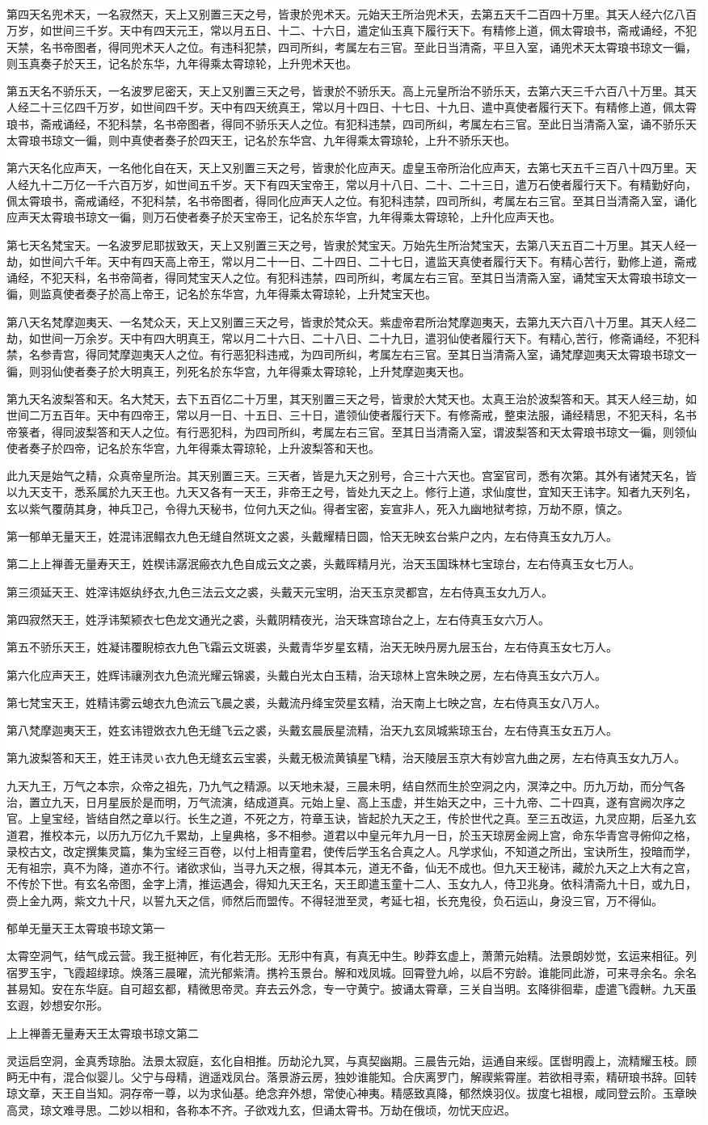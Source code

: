 第四天名兜术天，一名寂然天，天上又别置三天之号，皆隶於兜术天。元始天王所治兜术天，去第五天千二百四十万里。其天人经六亿八百万岁，如世间三千岁。天中有四天元王，常以月五日、十二、十六日，遣定仙玉真下履行天下。有精修上道，佩太霄琅书，斋戒诵经，不犯天禁，名书帝图者，得同兜术天人之位。有违科犯禁，四司所纠，考属左右三官。至此日当清斋，平旦入室，诵兜术天太霄琅书琼文一徧，则玉真奏子於天王，记名於东华，九年得乘太霄琼轮，上升兜术天也。

第五天名不骄乐天，一名波罗尼密天，天上又别置三天之号，皆隶於不骄乐天。高上元皇所治不骄乐天，去第六天三千六百八十万里。其天人经二十三亿四千万岁，如世间四千岁。天中有四天统真王，常以月十四日、十七日、十九日、遣中真使者履行天下。有精修上道，佩太霄琅书，斋戒诵经，不犯科禁，名书帝图者，得同不骄乐天人之位。有犯科违禁，四司所纠，考属左右三官。至此日当清斋入室，诵不骄乐天太霄琅书琼文一徧，则中真使者奏子於四天王，记名於东华宫、九年得乘太霄琼轮，上升不骄乐天也。

第六天名化应声天，一名他化自在天，天上又别置三天之号，皆隶於化应声天。虚皇玉帝所治化应声天，去第七天五千三百八十四万里。天人经九十二万亿一千六百万岁，如世间五千岁。天下有四天宝帝王，常以月十八日、二十、二十三日，遣万石使者履行天下。有精勤好向，佩太霄琅书，斋戒诵经，不犯科禁，名书帝图者，得同化应声天人之位。有犯科违禁，四司所纠，考属左右三官。至其日当清斋入室，诵化应声天太霄琅书琼文一徧，则万石使者奏子於天宝帝王，记名於东华宫，九年得乘太霄琼轮，上升化应声天也。

第七天名梵宝天。一名波罗尼耶拔致天，天上又别置三天之号，皆隶於梵宝天。万始先生所治梵宝天，去第八天五百二十万里。其天人经一劫，如世间六千年。天中有四天高上帝王，常以月二十一日、二十四日、二十七日，遣监天真使者履行天下。有精心苦行，勤修上道，斋戒诵经，不犯天科，名书帝简者，得同梵宝天人之位。有犯科违禁，四司所纠，考属左右三官。至其日当清斋入室，诵梵宝天太霄琅书琼文一徧，则监真使者奏子於高上帝王，记名於东华宫，九年得乘太霄琼轮，上升梵宝天也。

第八天名梵摩迦夷天、一名梵众天，天上又别置三天之号，皆隶於梵众天。紫虚帝君所治梵摩迦夷天，去第九天六百八十万里。其天人经二劫，如世间一万余岁。天中有四大明真王，常以月二十六日、二十八日、二十九日，遣羽仙使者履行天下。有精心,苦行，修斋诵经，不犯科禁，名参青宫，得同梵摩迦夷天人之位。有行恶犯科违戒，为四司所纠，考属左右三官。至其日当清斋入室，诵梵摩迦夷天太霄琅书琼文一徧，则羽仙使者奏子於大明真王，列死名於东华宫，九年得乘太霄琼轮，上升梵摩迦夷天也。

第九天名波梨答和天。名大梵天，去下五百亿二十万里，其天别置三天之号，皆隶於大梵天也。太真王治於波梨答和天。其天人经三劫，如世间二万五百年。天中有四帝王，常以月一日、十五日、三十日，遣领仙使者履行天下。有修斋戒，整束法服，诵经精思，不犯天科，名书帝箓者，得同波梨答和天人之位。有行恶犯科，为四司所纠，考属左右三官。至其日当清斋入室，谓波梨答和天太霄琅书琼文一徧，则领仙使者奏子於四帝，记名於东华宫，九年得乘太霄琼轮，上升波梨答和天也。

此九天是始气之精，众真帝皇所治。其天别置三天。三天者，皆是九天之别号，合三十六天也。宫室官司，悉有次第。其外有诸梵天名，皆以九天支干，悉系属於九天王也。九天又各有一天王，非帝王之号，皆处九天之上。修行上道，求仙度世，宜知天王讳字。知者九天列名，玄以紫气覆荫其身，神兵卫己，令得九天秘书，位何九天之仙。得者宝密，妄宣非人，死入九幽地狱考掠，万劫不原，慎之。

第一郁单无量天王，姓混讳泯鳎衣九色无缝自然斑文之裘，头戴耀精日圆，恰天无映玄台紫户之内，左右侍真玉女九万人。

第二上上禅善无量寿天王，姓楔讳潺泯瘢衣九色自成云文之裘，头戴晖精月光，治天玉国珠林七宝琼台，左右侍真玉女七万人。

第三须延天王、姓滓讳妪纨纾衣,九色三法云文之裘，头戴天元宝明，治天玉京灵都宫，左右侍真玉女九万人。

第四寂然天王，姓浮讳椠颍衣七色龙文通光之裘，头戴阴精夜光，治天珠宫琼台之上，左右侍真玉女六万人。

第五不骄乐天王，姓凝讳覆睨椋衣九色飞霜云文斑裘，头戴青华岁星玄精，治天无映丹房九层玉台，左右侍真玉女七万人。

第六化应声天王，姓辉讳禳洌衣九色流光耀云锦裘，头戴白光太白玉精，治天琼林上宫朱映之房，左右侍真玉女六万人。

第七梵宝天王，姓精讳雾云螅衣九色流云飞晨之裘，头戴流丹绛宝荧星玄精，治天南上七映之宫，左右侍真玉女八万人。

第八梵摩迦夷天王，姓玄讳镫敚衣九色无缝飞云之裘，头戴玄晨辰星流精，治天九玄凤城紫琼玉台，左右侍真玉女五万人。

第九波梨答和天王，姓王讳灵ぃ衣九色无缝玄云宝裘，头戴无极流黄镇星飞精，治天陵层玉京大有妙宫九曲之房，左右侍真玉女九万人。

九天九王，万气之本宗，众帝之祖先，乃九气之精源。以天地未凝，三晨未明，结自然而生於空洞之内，溟涬之中。历九万劫，而分气各治，置立九天，日月星辰於是而明，万气流演，结成道真。元始上皇、高上玉虚，并生始天之中，三十九帝、二十四真，遂有宫阙次序之官。上皇宝经，皆结自然之章以行。长生之道，不死之方，符章玉诀，皆起於九天之王，传於世代之真。至三五改运，九灵应期，后圣九玄道君，推校本元，以历九万亿九千累劫，上皇典格，多不相参。道君以中皇元年九月一日，於玉天琼房金阙上宫，命东华青宫寻俯仰之格，录校古文，改定撰集灵篇，集为宝经三百卷，以付上相青童君，使传后学玉名合真之人。凡学求仙，不知道之所出，宝诀所生，投暗而学，无有祖宗，真不为降，道亦不行。诸欲求仙，当寻九天之根，得其本元，道无不备，仙无不成也。但九天王秘讳，藏於九天之上大有之宫，不传於下世。有玄名帝图，金字上清，推运遇会，得知九天王名，天王即遣玉童十二人、玉女九人，侍卫兆身。依科清斋九十日，或九日，赍上金九两，紫文九十尺，以誓九天之信，师然后而盟传。不得轻泄至灵，考延七祖，长充鬼役，负石运山，身没三官，万不得仙。

郁单无量天王太霄琅书琼文第一

太霄空洞气，结气成云营。我王挺神匠，有化若无形。无形中有真，有真无中生。眇莽玄虚上，萧萧元始精。法景朗妙觉，玄运来相征。列宿罗玉宇，飞霞超绿琼。焕落三晨曜，流光郁紫清。携衿玉景台。解和戏凤城。回霄登九岭，以启不穷龄。谁能同此游，可来寻余名。余名甚易知。安在东华庭。自可超玄都，精微思帝灵。弃去云外念，专一守黄宁。披诵太霄章，三关自当明。玄降徘徊辈，虚遣飞霞軿。九天虽玄遐，妙想安尔形。

上上禅善无量寿天王太霄琅书琼文第二

灵运启空洞，金真秀琼胎。法景太寂庭，玄化自相推。历劫沦九冥，与真契幽期。三晨告元始，运通自来绥。匡辔明霞上，流精耀玉枝。顾眄无中有，混合似婴儿。父宁与母精，逍遥戏凤台。落景游云房，独妙谁能知。合庆离罗门，解禊紫霄崖。若欲相寻索，精研琅书辞。回转琼文章，天王自当知。洞存帝一尊，以为求仙基。绝念弃外想，常使心神夷。精感致真降，郁然焕羽仪。拔度七祖根，咸同登云阶。玉章映高灵，琼文难寻思。二妙以相和，各称本不齐。子欲戏九玄，但诵太霄书。万劫在俄顷，勿忧天应迟。
